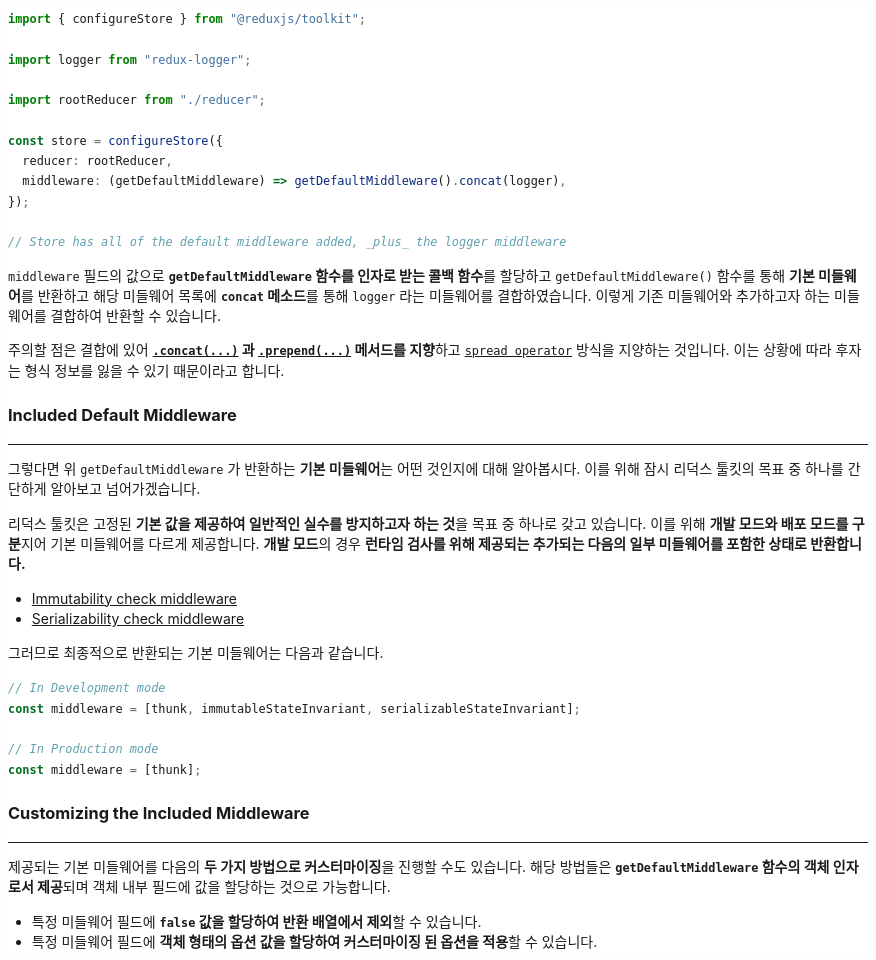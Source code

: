 
```ts
import { configureStore } from "@reduxjs/toolkit";

import logger from "redux-logger";

import rootReducer from "./reducer";

const store = configureStore({
  reducer: rootReducer,
  middleware: (getDefaultMiddleware) => getDefaultMiddleware().concat(logger),
});

// Store has all of the default middleware added, _plus_ the logger middleware
```

`middleware` 필드의 값으로 **`getDefaultMiddleware` 함수를 인자로 받는 콜백 함수**를 할당하고 `getDefaultMiddleware()` 함수를 통해 **기본 미들웨어**를 반환하고 해당 미들웨어 목록에 **`concat` 메소드**를 통해 `logger` 라는 미들웨어를 결합하였습니다. 이렇게 기존 미들웨어와 추가하고자 하는 미들웨어를 결합하여 반환할 수 있습니다.

주의할 점은 결합에 있어 **[`.concat(...)`](https://developer.mozilla.org/ko/docs/Web/JavaScript/Reference/Global_Objects/Array/concat) 과 [`.prepend(...)`](https://developer.mozilla.org/en-US/docs/Web/API/Element/prepend) 메서드를 지향**하고 [`spread operator`](https://developer.mozilla.org/ko/docs/Web/JavaScript/Reference/Operators/Spread_syntax) 방식을 지양하는 것입니다. 이는 상황에 따라 후자는 형식 정보를 잃을 수 있기 때문이라고 합니다.

### Included Default Middleware

---

그렇다면 위 `getDefaultMiddleware` 가 반환하는 **기본 미들웨어**는 어떤 것인지에 대해 알아봅시다. 이를 위해 잠시 리덕스 툴킷의 목표 중 하나를 간단하게 알아보고 넘어가겠습니다.

리덕스 툴킷은 고정된 **기본 값을 제공하여 일반적인 실수를 방지하고자 하는 것**을 목표 중 하나로 갖고 있습니다. 이를 위해 **개발 모드와 배포 모드를 구분**지어 기본 미들웨어를 다르게 제공합니다. **개발 모드**의 경우 **런타임 검사를 위해 제공되는 추가되는 다음의 일부 미들웨어를 포함한 상태로 반환합니다.**

- [Immutability check middleware](https://redux-toolkit.js.org/api/immutabilityMiddleware)
- [Serializability check middleware](https://redux-toolkit.js.org/api/serializabilityMiddleware)

그러므로 최종적으로 반환되는 기본 미들웨어는 다음과 같습니다.

```ts
// In Development mode
const middleware = [thunk, immutableStateInvariant, serializableStateInvariant];

// In Production mode
const middleware = [thunk];
```

### Customizing the Included Middleware

---

제공되는 기본 미들웨어를 다음의 **두 가지 방법으로 커스터마이징**을 진행할 수도 있습니다. 해당 방법들은 **`getDefaultMiddleware` 함수의 객체 인자로서 제공**되며 객체 내부 필드에 값을 할당하는 것으로 가능합니다.

- 특정 미들웨어 필드에 **`false` 값을 할당하여 반환 배열에서 제외**할 수 있습니다.
- 특정 미들웨어 필드에 **객체 형태의 옵션 값을 할당하여 커스터마이징 된 옵션을 적용**할 수 있습니다.
